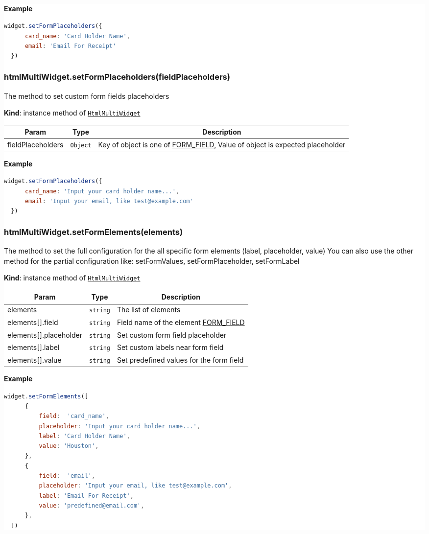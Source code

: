 **Example**  

```javascript
widget.setFormPlaceholders({
      card_name: 'Card Holder Name',
      email: 'Email For Receipt'
  })
```
<a name="w_MultiWidget+setFormPlaceholders" id="w_MultiWidget+setFormPlaceholders"></a>

### htmlMultiWidget.setFormPlaceholders(fieldPlaceholders)
The method to set custom form fields placeholders

**Kind**: instance method of [<code>HtmlMultiWidget</code>](#w_HtmlMultiWidget)  

| Param | Type | Description |
| --- | --- | --- |
| fieldPlaceholders | <code>Object</code> | Key of object is one of [FORM_FIELD](#w_FORM_FIELD), Value of object is expected placeholder |

**Example**  

```javascript
widget.setFormPlaceholders({
      card_name: 'Input your card holder name...',
      email: 'Input your email, like test@example.com'
  })
```
<a name="w_MultiWidget+setFormElements" id="w_MultiWidget+setFormElements"></a>

### htmlMultiWidget.setFormElements(elements)
The method to set the full configuration for the all specific form elements (label, placeholder, value)
You can also use the other method for the partial configuration like: setFormValues, setFormPlaceholder, setFormLabel

**Kind**: instance method of [<code>HtmlMultiWidget</code>](#w_HtmlMultiWidget)  

| Param | Type | Description |
| --- | --- | --- |
| elements | <code>string</code> | The list of elements |
| elements[].field | <code>string</code> | Field name of the element [FORM_FIELD](#w_FORM_FIELD) |
| elements[].placeholder | <code>string</code> | Set custom form field placeholder |
| elements[].label | <code>string</code> | Set custom labels near form field |
| elements[].value | <code>string</code> | Set predefined values for the form field |

**Example**  

```javascript
widget.setFormElements([
      {
          field:  'card_name',
          placeholder: 'Input your card holder name...',
          label: 'Card Holder Name',
          value: 'Houston',
      },
      {
          field:  'email',
          placeholder: 'Input your email, like test@example.com',
          label: 'Email For Receipt',
          value: 'predefined@email.com',
      },
  ])
```
<a name="w_MultiWidget+setIcons" id="w_MultiWidget+setIcons"></a>
